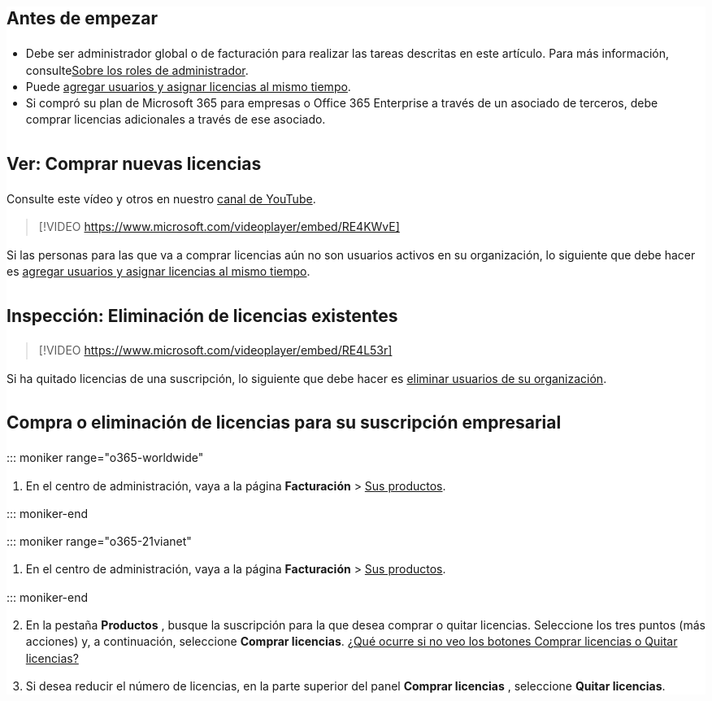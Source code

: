## <a name="before-you-begin"></a>Antes de empezar

- Debe ser administrador global o de facturación para realizar las tareas descritas en este artículo. Para más información, consulte[Sobre los roles de administrador](../../admin/add-users/about-admin-roles.md).
- Puede [agregar usuarios y asignar licencias al mismo tiempo](../../admin/add-users/add-users.md).
- Si compró su plan de Microsoft 365 para empresas o Office 365 Enterprise a través de un asociado de terceros, debe comprar licencias adicionales a través de ese asociado.

## <a name="watch-buy-new-licenses"></a>Ver: Comprar nuevas licencias

Consulte este vídeo y otros en nuestro [canal de YouTube](https://go.microsoft.com/fwlink/?linkid=2198206).

> [!VIDEO https://www.microsoft.com/videoplayer/embed/RE4KWvE]

Si las personas para las que va a comprar licencias aún no son usuarios activos en su organización, lo siguiente que debe hacer es [agregar usuarios y asignar licencias al mismo tiempo](../../admin/add-users/add-users.md).

## <a name="watch-remove-existing-licenses"></a>Inspección: Eliminación de licencias existentes

> [!VIDEO https://www.microsoft.com/videoplayer/embed/RE4L53r]

Si ha quitado licencias de una suscripción, lo siguiente que debe hacer es [eliminar usuarios de su organización](../../admin/add-users/delete-a-user.md).

## <a name="buy-or-remove-licenses-for-your-business-subscription"></a>Compra o eliminación de licencias para su suscripción empresarial

::: moniker range="o365-worldwide"

1. En el centro de administración, vaya a la página **Facturación** \> <a href="https://go.microsoft.com/fwlink/p/?linkid=842054" target="_blank">Sus productos</a>.

::: moniker-end

::: moniker range="o365-21vianet"

1. En el centro de administración, vaya a la página **Facturación** \> <a href="https://go.microsoft.com/fwlink/p/?linkid=850626" target="_blank">Sus productos</a>.

::: moniker-end

2. En la pestaña **Productos** , busque la suscripción para la que desea comprar o quitar licencias. Seleccione los tres puntos (más acciones) y, a continuación, seleccione **Comprar licencias**. [¿Qué ocurre si no veo los botones Comprar licencias o Quitar licencias?](#what-if-i-dont-see-the-buy-licenses-or-remove-licenses-buttons)

3. Si desea reducir el número de licencias, en la parte superior del panel **Comprar licencias** , seleccione **Quitar licencias**.
